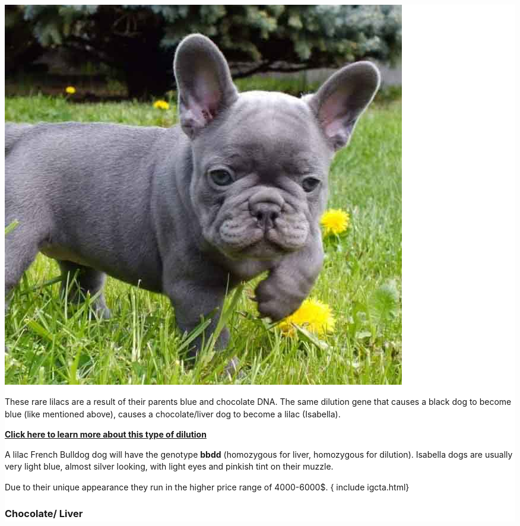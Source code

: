 ![Lilac French Bulldog](../uploads/lilac.jpg "lilac-french-bulldog")

These rare lilacs are a result of their parents blue and chocolate DNA. The same dilution gene that causes a black dog to become blue (like mentioned above), causes a chocolate/liver dog to become a lilac (Isabella).

[**Click here to learn more about this type of dilution**](http://www.doggenetics.co.uk/dilutes.html#isabella "Isabella dilution")

A lilac French Bulldog dog will have the genotype **bbdd** (homozygous for liver, homozygous for dilution). Isabella dogs are usually very light blue, almost silver looking, with light eyes and pinkish tint on their muzzle.

Due to their unique appearance they run in the higher price range of 4000-6000$.
{ include igcta.html}
### Chocolate/ Liver 
